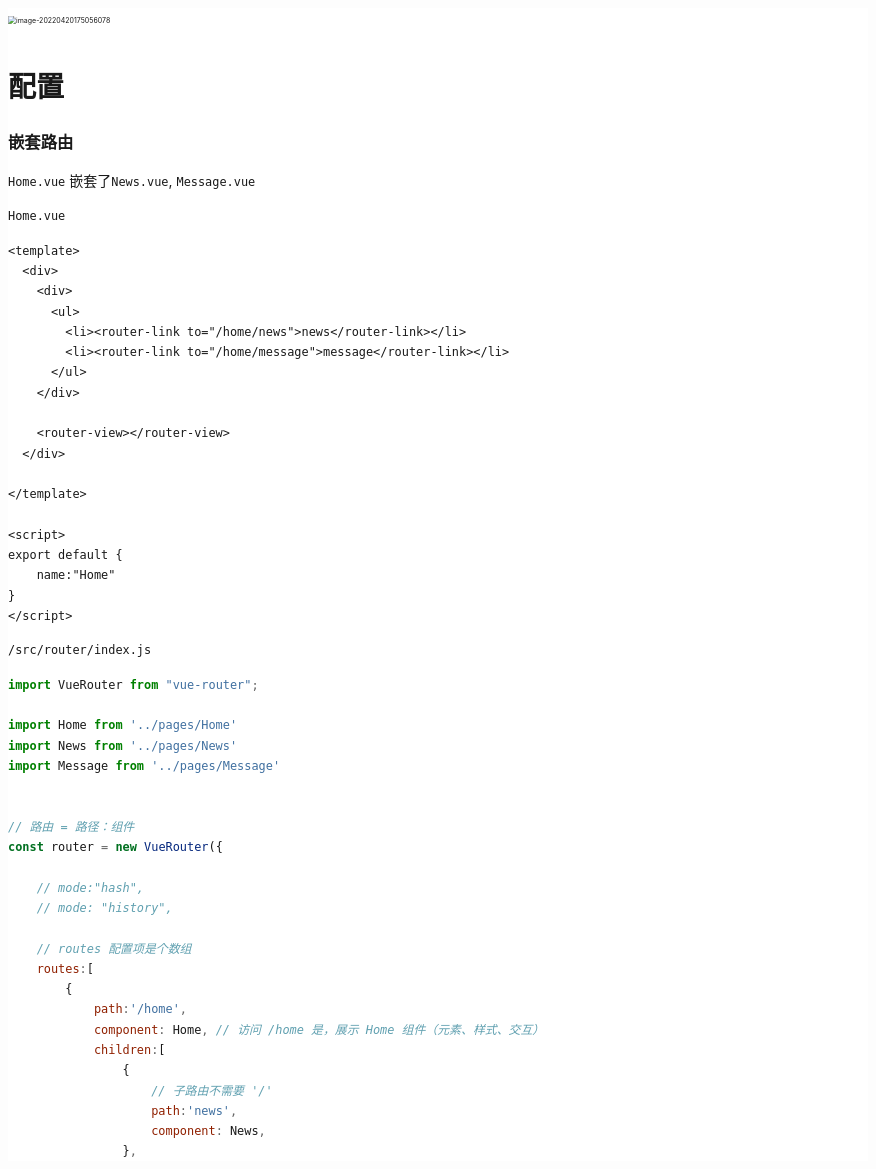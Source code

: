 <img src="https://blog-bt.oss-cn-beijing.aliyuncs.com/1/20220420175056.png" alt="image-20220420175056078" style="zoom:50%;" />





# 配置



### 嵌套路由



`Home.vue` 嵌套了`News.vue`, `Message.vue`

`Home.vue`

```vue
<template>
  <div>
    <div>
      <ul>
        <li><router-link to="/home/news">news</router-link></li>
        <li><router-link to="/home/message">message</router-link></li>
      </ul>    
    </div>

    <router-view></router-view>
  </div>
  
</template>

<script>
export default {
    name:"Home"
}
</script>
```



`/src/router/index.js`

```javascript
import VueRouter from "vue-router";

import Home from '../pages/Home'
import News from '../pages/News'
import Message from '../pages/Message'


// 路由 = 路径：组件
const router = new VueRouter({

    // mode:"hash",
    // mode: "history",

    // routes 配置项是个数组
    routes:[
        {
            path:'/home',
            component: Home, // 访问 /home 是，展示 Home 组件（元素、样式、交互）
            children:[
                {
                    // 子路由不需要 '/'
                    path:'news',
                    component: News,
                },
```